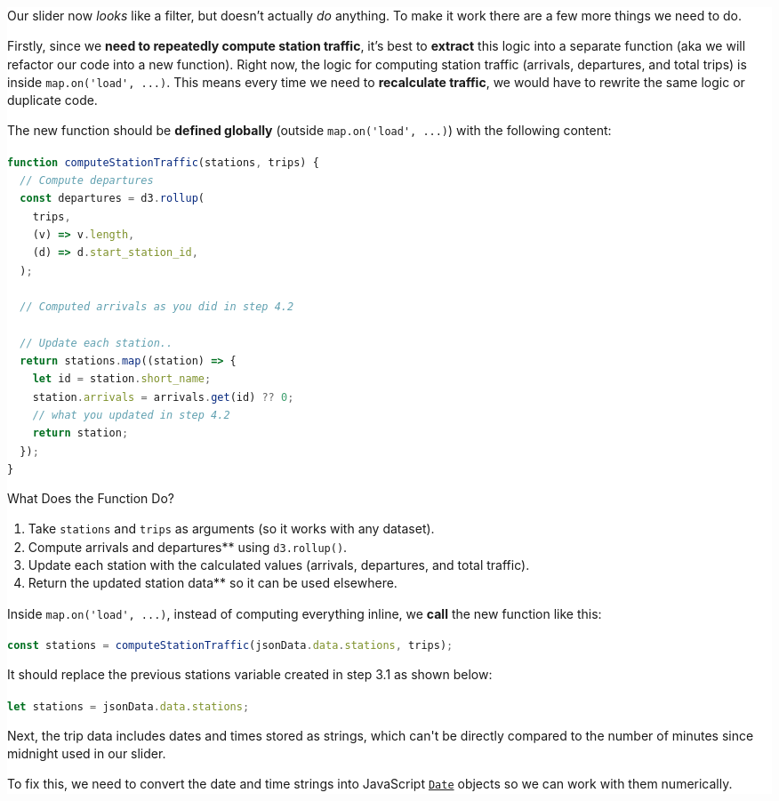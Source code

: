 Our slider now _looks_ like a filter, but doesn’t actually _do_ anything.
To make it work there are a few more things we need to do.

Firstly, since we **need to repeatedly compute station traffic**, it’s best to **extract** this logic into a separate function (aka we will refactor our code into a new function).
Right now, the logic for computing station traffic (arrivals, departures, and total trips) is inside `map.on('load', ...)`. This means every time we need to **recalculate traffic**, we would have to rewrite the same logic or duplicate code.

The new function should be **defined globally** (outside `map.on('load', ...)`) with the following content:

```javascript
function computeStationTraffic(stations, trips) {
  // Compute departures
  const departures = d3.rollup(
    trips,
    (v) => v.length,
    (d) => d.start_station_id,
  );

  // Computed arrivals as you did in step 4.2

  // Update each station..
  return stations.map((station) => {
    let id = station.short_name;
    station.arrivals = arrivals.get(id) ?? 0;
    // what you updated in step 4.2
    return station;
  });
}
```

What Does the Function Do?

1. Take `stations` and `trips` as arguments (so it works with any dataset).
2. Compute arrivals and departures\*\* using `d3.rollup()`.
3. Update each station with the calculated values (arrivals, departures, and total traffic).
4. Return the updated station data\*\* so it can be used elsewhere.

Inside `map.on('load', ...)`, instead of computing everything inline, we **call** the new function like this:

```javascript
const stations = computeStationTraffic(jsonData.data.stations, trips);
```

It should replace the previous stations variable created in step 3.1 as shown below:

```javascript
let stations = jsonData.data.stations;
```

Next, the trip data includes dates and times stored as strings, which can't be directly compared to the number of minutes since midnight used in our slider.

To fix this, we need to convert the date and time strings into JavaScript [`Date`](https://developer.mozilla.org/en-US/docs/Web/JavaScript/Reference/Global_Objects/Date) objects so we can work with them numerically.
